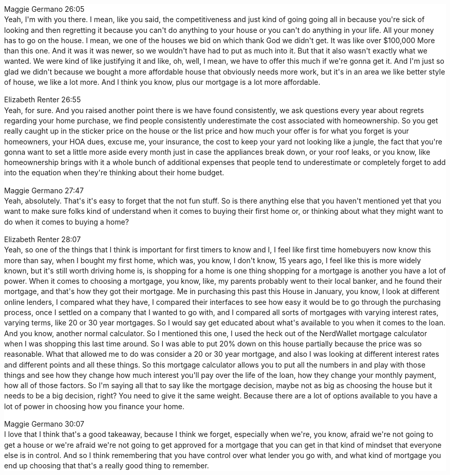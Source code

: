 Maggie Germano  26:05  \
Yeah, I'm with you there. I mean, like you said, the competitiveness and just kind of going going all in because you're sick of looking and then regretting it because you can't do anything to your house or you can't do anything in your life. All your money has to go on the house. I mean, we one of the houses we bid on which thank God we didn't get. It was like over $100,000 More than this one. And it was it was newer, so we wouldn't have had to put as much into it. But that it also wasn't exactly what we wanted. We were kind of like justifying it and like, oh, well, I mean, we have to offer this much if we're gonna get it. And I'm just so glad we didn't because we bought a more affordable house that obviously needs more work, but it's in an area we like better style of house, we like a lot more. And I think you know, plus our mortgage is a lot more affordable.

Elizabeth Renter  26:55  \
Yeah, for sure. And you raised another point there is we have found consistently, we ask questions every year about regrets regarding your home purchase, we find people consistently underestimate the cost associated with homeownership. So you get really caught up in the sticker price on the house or the list price and how much your offer is for what you forget is your homeowners, your HOA dues, excuse me, your insurance, the cost to keep your yard not looking like a jungle, the fact that you're gonna want to set a little more aside every month just in case the appliances break down, or your roof leaks, or you know, like homeownership brings with it a whole bunch of additional expenses that people tend to underestimate or completely forget to add into the equation when they're thinking about their home budget.

Maggie Germano  27:47  \
Yeah, absolutely. That's it's easy to forget that the not fun stuff. So is there anything else that you haven't mentioned yet that you want to make sure folks kind of understand when it comes to buying their first home or, or thinking about what they might want to do when it comes to buying a home?

Elizabeth Renter  28:07  \
Yeah, so one of the things that I think is important for first timers to know and I, I feel like first time homebuyers now know this more than say, when I bought my first home, which was, you know, I don't know, 15 years ago, I feel like this is more widely known, but it's still worth driving home is, is shopping for a home is one thing shopping for a mortgage is another you have a lot of power. When it comes to choosing a mortgage, you know, like, my parents probably went to their local banker, and he found their mortgage, and that's how they got their mortgage. Me in purchasing this past this House in January, you know, I look at different online lenders, I compared what they have, I compared their interfaces to see how easy it would be to go through the purchasing process, once I settled on a company that I wanted to go with, and I compared all sorts of mortgages with varying interest rates, varying terms, like 20 or 30 year mortgages. So I would say get educated about what's available to you when it comes to the loan. And you know, another normal calculator. So I mentioned this one, I used the heck out of the NerdWallet mortgage calculator when I was shopping this last time around. So I was able to put 20% down on this house partially because the price was so reasonable. What that allowed me to do was consider a 20 or 30 year mortgage, and also I was looking at different interest rates and different points and all these things. So this mortgage calculator allows you to put all the numbers in and play with those things and see how they change how much interest you'll pay over the life of the loan, how they change your monthly payment, how all of those factors. So I'm saying all that to say like the mortgage decision, maybe not as big as choosing the house but it needs to be a big decision, right? You need to give it the same weight. Because there are a lot of options available to you have a lot of power in choosing how you finance your home.

Maggie Germano  30:07  \
I love that I think that's a good takeaway, because I think we forget, especially when we're, you know, afraid we're not going to get a house or we're afraid we're not going to get approved for a mortgage that you can get in that kind of mindset that everyone else is in control. And so I think remembering that you have control over what lender you go with, and what kind of mortgage you end up choosing that that's a really good thing to remember.
